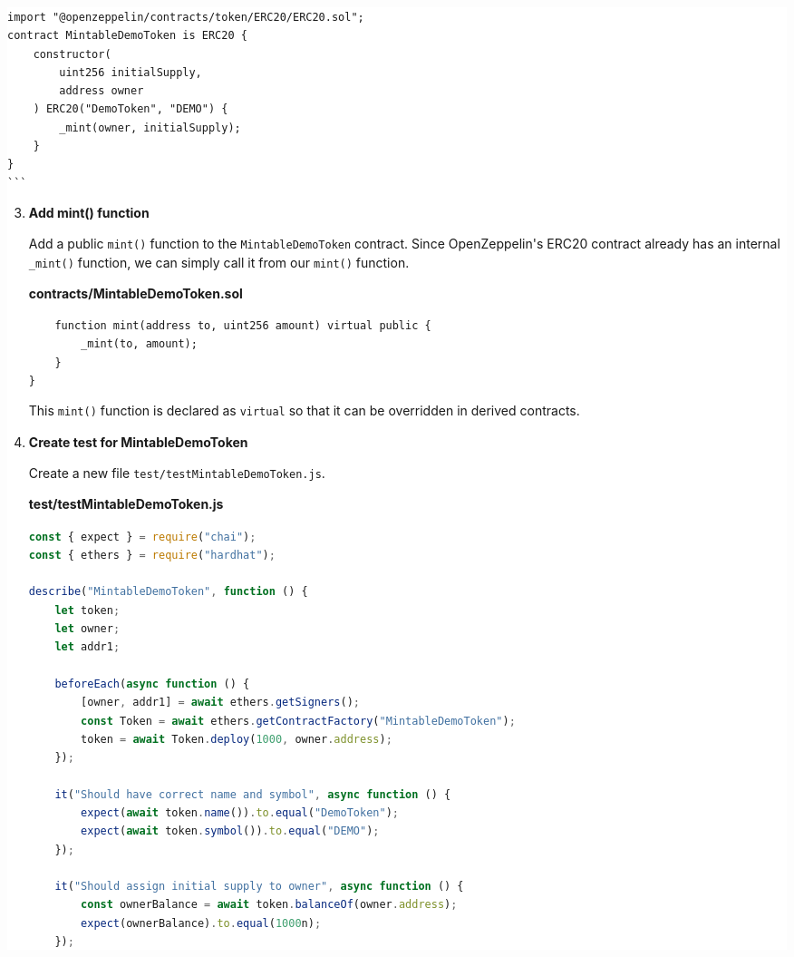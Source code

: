     import "@openzeppelin/contracts/token/ERC20/ERC20.sol";
    contract MintableDemoToken is ERC20 {
        constructor(
            uint256 initialSupply,
            address owner
        ) ERC20("DemoToken", "DEMO") {
            _mint(owner, initialSupply);
        }
    }
    ```

3. **Add mint() function**

    Add a public `mint()` function to the `MintableDemoToken` contract.
    Since OpenZeppelin's ERC20 contract already has an internal `_mint()` function, we can simply call it from our `mint()` function.

    **contracts/MintableDemoToken.sol**

    ```solidity
        function mint(address to, uint256 amount) virtual public {
            _mint(to, amount);
        }
    }
    ```

    This `mint()` function is declared as `virtual` so that it can be overridden in derived contracts.

4. **Create test for MintableDemoToken**

    Create a new file `test/testMintableDemoToken.js`.

    **test/testMintableDemoToken.js**

    ```js
    const { expect } = require("chai");
    const { ethers } = require("hardhat");

    describe("MintableDemoToken", function () {
        let token;
        let owner;
        let addr1;

        beforeEach(async function () {
            [owner, addr1] = await ethers.getSigners();
            const Token = await ethers.getContractFactory("MintableDemoToken");
            token = await Token.deploy(1000, owner.address);
        });

        it("Should have correct name and symbol", async function () {
            expect(await token.name()).to.equal("DemoToken");
            expect(await token.symbol()).to.equal("DEMO");
        });

        it("Should assign initial supply to owner", async function () {
            const ownerBalance = await token.balanceOf(owner.address);
            expect(ownerBalance).to.equal(1000n);
        });

